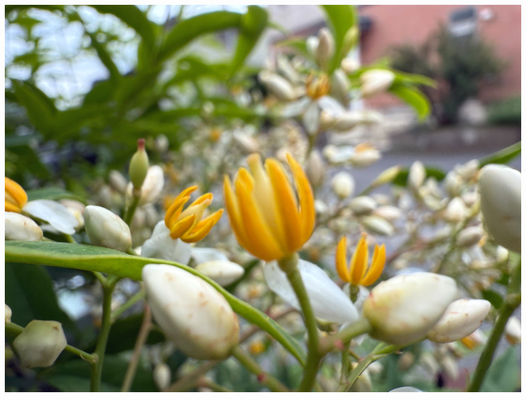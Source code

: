 <a href="20250614_025.JPG" target="_blank"><img src="20250614_025.JPG" alt="サンプル画像" width="900" /></a>